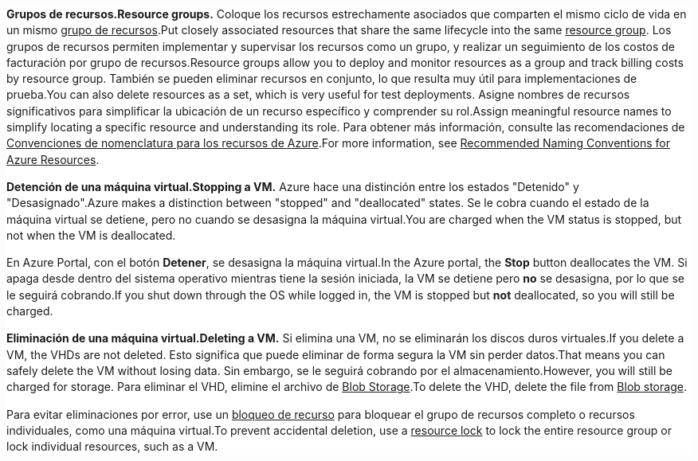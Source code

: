 <span data-ttu-id="1fe1b-206">**Grupos de recursos.**</span><span class="sxs-lookup"><span data-stu-id="1fe1b-206">**Resource groups.**</span></span> <span data-ttu-id="1fe1b-207">Coloque los recursos estrechamente asociados que comparten el mismo ciclo de vida en un mismo [grupo de recursos][resource-manager-overview].</span><span class="sxs-lookup"><span data-stu-id="1fe1b-207">Put closely associated resources that share the same lifecycle into the same [resource group][resource-manager-overview].</span></span> <span data-ttu-id="1fe1b-208">Los grupos de recursos permiten implementar y supervisar los recursos como un grupo, y realizar un seguimiento de los costos de facturación por grupo de recursos.</span><span class="sxs-lookup"><span data-stu-id="1fe1b-208">Resource groups allow you to deploy and monitor resources as a group and track billing costs by resource group.</span></span> <span data-ttu-id="1fe1b-209">También se pueden eliminar recursos en conjunto, lo que resulta muy útil para implementaciones de prueba.</span><span class="sxs-lookup"><span data-stu-id="1fe1b-209">You can also delete resources as a set, which is very useful for test deployments.</span></span> <span data-ttu-id="1fe1b-210">Asigne nombres de recursos significativos para simplificar la ubicación de un recurso específico y comprender su rol.</span><span class="sxs-lookup"><span data-stu-id="1fe1b-210">Assign meaningful resource names to simplify locating a specific resource and understanding its role.</span></span> <span data-ttu-id="1fe1b-211">Para obtener más información, consulte las recomendaciones de [Convenciones de nomenclatura para los recursos de Azure][naming-conventions].</span><span class="sxs-lookup"><span data-stu-id="1fe1b-211">For more information, see [Recommended Naming Conventions for Azure Resources][naming-conventions].</span></span>

<span data-ttu-id="1fe1b-212">**Detención de una máquina virtual.**</span><span class="sxs-lookup"><span data-stu-id="1fe1b-212">**Stopping a VM.**</span></span> <span data-ttu-id="1fe1b-213">Azure hace una distinción entre los estados "Detenido" y "Desasignado".</span><span class="sxs-lookup"><span data-stu-id="1fe1b-213">Azure makes a distinction between "stopped" and "deallocated" states.</span></span> <span data-ttu-id="1fe1b-214">Se le cobra cuando el estado de la máquina virtual se detiene, pero no cuando se desasigna la máquina virtual.</span><span class="sxs-lookup"><span data-stu-id="1fe1b-214">You are charged when the VM status is stopped, but not when the VM is deallocated.</span></span>

<span data-ttu-id="1fe1b-215">En Azure Portal, con el botón **Detener**, se desasigna la máquina virtual.</span><span class="sxs-lookup"><span data-stu-id="1fe1b-215">In the Azure portal, the **Stop** button deallocates the VM.</span></span> <span data-ttu-id="1fe1b-216">Si apaga desde dentro del sistema operativo mientras tiene la sesión iniciada, la VM se detiene pero **no** se desasigna, por lo que se le seguirá cobrando.</span><span class="sxs-lookup"><span data-stu-id="1fe1b-216">If you shut down through the OS while logged in, the VM is stopped but **not** deallocated, so you will still be charged.</span></span>

<span data-ttu-id="1fe1b-217">**Eliminación de una máquina virtual.**</span><span class="sxs-lookup"><span data-stu-id="1fe1b-217">**Deleting a VM.**</span></span> <span data-ttu-id="1fe1b-218">Si elimina una VM, no se eliminarán los discos duros virtuales.</span><span class="sxs-lookup"><span data-stu-id="1fe1b-218">If you delete a VM, the VHDs are not deleted.</span></span> <span data-ttu-id="1fe1b-219">Esto significa que puede eliminar de forma segura la VM sin perder datos.</span><span class="sxs-lookup"><span data-stu-id="1fe1b-219">That means you can safely delete the VM without losing data.</span></span> <span data-ttu-id="1fe1b-220">Sin embargo, se le seguirá cobrando por el almacenamiento.</span><span class="sxs-lookup"><span data-stu-id="1fe1b-220">However, you will still be charged for storage.</span></span> <span data-ttu-id="1fe1b-221">Para eliminar el VHD, elimine el archivo de [Blob Storage][blob-storage].</span><span class="sxs-lookup"><span data-stu-id="1fe1b-221">To delete the VHD, delete the file from [Blob storage][blob-storage].</span></span>

<span data-ttu-id="1fe1b-222">Para evitar eliminaciones por error, use un [bloqueo de recurso][resource-lock] para bloquear el grupo de recursos completo o recursos individuales, como una máquina virtual.</span><span class="sxs-lookup"><span data-stu-id="1fe1b-222">To prevent accidental deletion, use a [resource lock][resource-lock] to lock the entire resource group or lock individual resources, such as a VM.</span></span>


[audit-logs]: https://azure.microsoft.com/blog/analyze-azure-audit-logs-in-powerbi-more/
[availability-set]: /azure/virtual-machines/virtual-machines-windows-create-availability-set
[azbb]: https://github.com/mspnp/template-building-blocks/wiki/Install-Azure-Building-Blocks
[azbbv2]: https://github.com/mspnp/template-building-blocks
[azure-cli-2]: /cli/azure/install-azure-cli?view=azure-cli-latest
[azure-dns]: /azure/dns/dns-overview
[azure-storage]: /azure/storage/storage-introduction
[blob-snapshot]: /azure/storage/storage-blob-snapshots
[blob-storage]: /azure/storage/storage-introduction
[boot-diagnostics]: https://azure.microsoft.com/blog/boot-diagnostics-for-virtual-machines-v2/
[cname-record]: https://en.wikipedia.org/wiki/CNAME_record
[data-disk]: /azure/virtual-machines/virtual-machines-windows-about-disks-vhds
[disk-encryption]: /azure/security/azure-security-disk-encryption
[enable-monitoring]: /azure/monitoring-and-diagnostics/insights-how-to-use-diagnostics
[fqdn]: /azure/virtual-machines/virtual-machines-windows-portal-create-fqdn
[git]: https://github.com/mspnp/reference-architectures/tree/master/virtual-machines/single-vm
[github-folder]: https://github.com/mspnp/reference-architectures/tree/master/virtual-machines/single-vm
[group-policy]: https://technet.microsoft.com/en-us/library/dn595129.aspx
[log-collector]: https://azure.microsoft.com/blog/simplifying-virtual-machine-troubleshooting-using-azure-log-collector/
[manage-vm-availability]: /azure/virtual-machines/virtual-machines-windows-manage-availability
[multi-vm]: multi-vm.md
[naming-conventions]: /azure/architecture/best-practices/naming-conventions.md
[nsg]: /azure/virtual-network/virtual-networks-nsg
[nsg-default-rules]: /azure/virtual-network/virtual-networks-nsg#default-rules
[planned-maintenance]: /azure/virtual-machines/virtual-machines-windows-planned-maintenance
[premium-storage]: /azure/virtual-machines/windows/premium-storage
[premium-storage-supported]: /azure/virtual-machines/windows/premium-storage#supported-vms
[rbac]: /azure/active-directory/role-based-access-control-what-is
[rbac-roles]: /azure/active-directory/role-based-access-built-in-roles
[rbac-devtest]: /azure/active-directory/role-based-access-built-in-roles#devtest-labs-user
[rbac-network]: /azure/active-directory/role-based-access-built-in-roles#network-contributor
[reboot-logs]: https://azure.microsoft.com/blog/viewing-vm-reboot-logs/
[ref-arch-repo]: https://github.com/mspnp/reference-architectures
[resize-os-disk]: /azure/virtual-machines/virtual-machines-windows-expand-os-disk
[resource-lock]: /azure/resource-group-lock-resources
[resource-manager-overview]: /azure/azure-resource-manager/resource-group-overview
[security-center]: /azure/security-center/security-center-intro
[security-center-get-started]: /azure/security-center/security-center-get-started
[select-vm-image]: /azure/virtual-machines/virtual-machines-windows-cli-ps-findimage
[services-by-region]: https://azure.microsoft.com/regions/#services
[static-ip]: /azure/virtual-network/virtual-networks-reserved-public-ip
[virtual-machine-sizes]: /azure/virtual-machines/virtual-machines-windows-sizes
[visio-download]: https://archcenter.azureedge.net/cdn/vm-reference-architectures.vsdx
[vm-disk-limits]: /azure/azure-subscription-service-limits#virtual-machine-disk-limits
[vm-resize]: /azure/virtual-machines/virtual-machines-linux-change-vm-size
[vm-size-tables]: /azure/virtual-machines/virtual-machines-windows-sizes
[vm-sla]: https://azure.microsoft.com/support/legal/sla/virtual-machines
[0]: ./images/single-vm-diagram.png "Arquitectura de una única máquina virtual Windows en Azure"